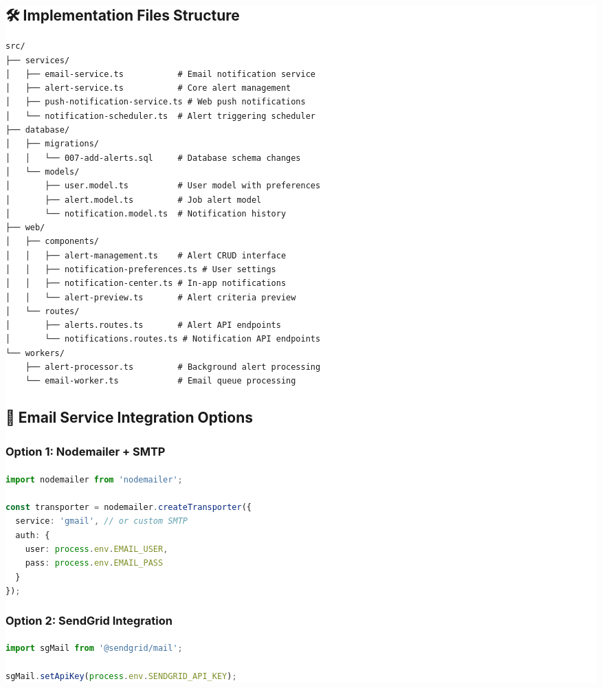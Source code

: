 ## 🛠️ **Implementation Files Structure**

```
src/
├── services/
│   ├── email-service.ts           # Email notification service
│   ├── alert-service.ts           # Core alert management
│   ├── push-notification-service.ts # Web push notifications
│   └── notification-scheduler.ts  # Alert triggering scheduler
├── database/
│   ├── migrations/
│   │   └── 007-add-alerts.sql     # Database schema changes
│   └── models/
│       ├── user.model.ts          # User model with preferences
│       ├── alert.model.ts         # Job alert model
│       └── notification.model.ts  # Notification history
├── web/
│   ├── components/
│   │   ├── alert-management.ts    # Alert CRUD interface
│   │   ├── notification-preferences.ts # User settings
│   │   ├── notification-center.ts # In-app notifications
│   │   └── alert-preview.ts       # Alert criteria preview
│   └── routes/
│       ├── alerts.routes.ts       # Alert API endpoints
│       └── notifications.routes.ts # Notification API endpoints
└── workers/
    ├── alert-processor.ts         # Background alert processing
    └── email-worker.ts            # Email queue processing
```

## 📧 **Email Service Integration Options**

### **Option 1: Nodemailer + SMTP**
```typescript
import nodemailer from 'nodemailer';

const transporter = nodemailer.createTransporter({
  service: 'gmail', // or custom SMTP
  auth: {
    user: process.env.EMAIL_USER,
    pass: process.env.EMAIL_PASS
  }
});
```

### **Option 2: SendGrid Integration**
```typescript
import sgMail from '@sendgrid/mail';

sgMail.setApiKey(process.env.SENDGRID_API_KEY);
```
